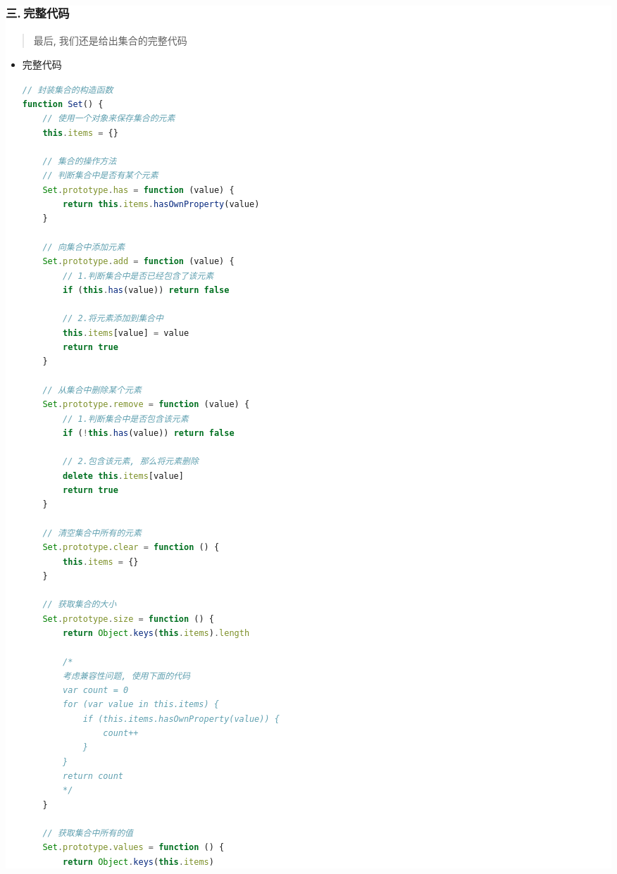  ```js
  ```

### 三. 完整代码

> 最后, 我们还是给出集合的完整代码

- 完整代码

  ```js
  // 封装集合的构造函数
  function Set() {
      // 使用一个对象来保存集合的元素
      this.items = {}
  
      // 集合的操作方法
      // 判断集合中是否有某个元素
      Set.prototype.has = function (value) {
          return this.items.hasOwnProperty(value)
      }
  
      // 向集合中添加元素
      Set.prototype.add = function (value) {
          // 1.判断集合中是否已经包含了该元素
          if (this.has(value)) return false
  
          // 2.将元素添加到集合中
          this.items[value] = value
          return true
      }
  
      // 从集合中删除某个元素
      Set.prototype.remove = function (value) {
          // 1.判断集合中是否包含该元素
          if (!this.has(value)) return false
  
          // 2.包含该元素, 那么将元素删除
          delete this.items[value]
          return true
      }
  
      // 清空集合中所有的元素
      Set.prototype.clear = function () {
          this.items = {}
      }
  
      // 获取集合的大小
      Set.prototype.size = function () {
          return Object.keys(this.items).length
  
          /*
          考虑兼容性问题, 使用下面的代码
          var count = 0
          for (var value in this.items) {
              if (this.items.hasOwnProperty(value)) {
                  count++
              }
          }
          return count
          */
      }
  
      // 获取集合中所有的值
      Set.prototype.values = function () {
          return Object.keys(this.items)
  ```